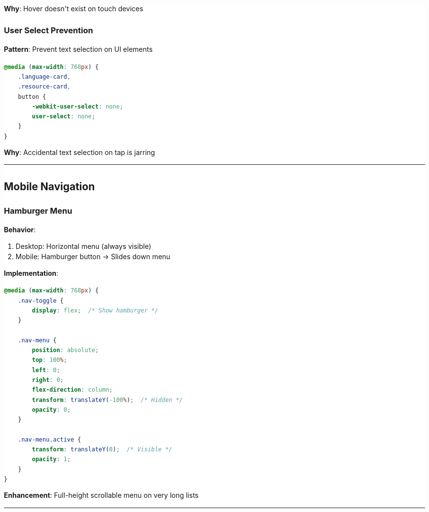 **Why**: Hover doesn't exist on touch devices

### User Select Prevention

**Pattern**: Prevent text selection on UI elements

```css
@media (max-width: 768px) {
    .language-card,
    .resource-card,
    button {
        -webkit-user-select: none;
        user-select: none;
    }
}
```

**Why**: Accidental text selection on tap is jarring

---

## Mobile Navigation

### Hamburger Menu

**Behavior**:
1. Desktop: Horizontal menu (always visible)
2. Mobile: Hamburger button → Slides down menu

**Implementation**:
```css
@media (max-width: 768px) {
    .nav-toggle {
        display: flex;  /* Show hamburger */
    }

    .nav-menu {
        position: absolute;
        top: 100%;
        left: 0;
        right: 0;
        flex-direction: column;
        transform: translateY(-100%);  /* Hidden */
        opacity: 0;
    }

    .nav-menu.active {
        transform: translateY(0);  /* Visible */
        opacity: 1;
    }
}
```

**Enhancement**: Full-height scrollable menu on very long lists

---